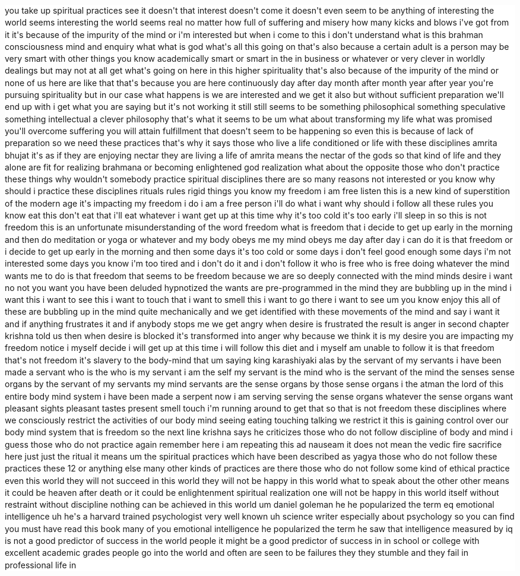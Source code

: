 you take up spiritual practices see it doesn't that interest doesn't come it doesn't even seem to be anything of interesting the world seems interesting the world seems real no matter how full of suffering and misery how many kicks and blows i've got from it it's because of the impurity of the mind or i'm interested but when i come to this i don't understand what is this brahman consciousness mind and enquiry what what is god what's all this going on that's also because a certain adult is a person may be very smart with other things you know academically smart or smart in the in business or whatever or very clever in worldly dealings but may not at all get what's going on here in this higher spirituality that's also because of the impurity of the mind or none of us here are like that that's because you are here continuously day after day month after month year after year you're pursuing spirituality but in our case what happens is we are interested and we get it also but without sufficient preparation we'll end up with i get what you are saying but it's not working it still still seems to be something philosophical something speculative something intellectual a clever philosophy that's what it seems to be um what about transforming my life what was promised you'll overcome suffering you will attain fulfillment that doesn't seem to be happening so even this is because of lack of preparation so we need these practices that's why it says those who live a life conditioned or life with these disciplines amrita bhujat it's as if they are enjoying nectar they are living a life of amrita means the nectar of the gods so that kind of life and they alone are fit for realizing brahmana or becoming enlightened god realization what about the opposite those who don't practice these things why wouldn't somebody practice spiritual disciplines there are so many reasons not interested or you know why should i practice these disciplines rituals rules rigid things you know my freedom i am free listen this is a new kind of superstition of the modern age it's impacting my freedom i do i am a free person i'll do what i want why should i follow all these rules you know eat this don't eat that i'll eat whatever i want get up at this time why it's too cold it's too early i'll sleep in so this is not freedom this is an unfortunate misunderstanding of the word freedom what is freedom that i decide to get up early in the morning and then do meditation or yoga or whatever and my body obeys me my mind obeys me day after day i can do it is that freedom or i decide to get up early in the morning and then some days it's too cold or some days i don't feel good enough some days i'm not interested some days you know i'm too tired and i don't do it and i don't follow it who is free who is free doing whatever the mind wants me to do is that freedom that seems to be freedom because we are so deeply connected with the mind minds desire i want no not you want you have been deluded hypnotized the wants are pre-programmed in the mind they are bubbling up in the mind i want this i want to see this i want to touch that i want to smell this i want to go there i want to see um you know enjoy this all of these are bubbling up in the mind quite mechanically and we get identified with these movements of the mind and say i want it and if anything frustrates it and if anybody stops me we get angry when desire is frustrated the result is anger in second chapter krishna told us then when desire is blocked it's transformed into anger why because we think it is my desire you are impacting my freedom notice i myself decide i will get up at this time i will follow this diet and i myself am unable to follow it is that freedom that's not freedom it's slavery to the body-mind that um saying king karashiyaki alas by the servant of my servants i have been made a servant who is the who is my servant i am the self my servant is the mind who is the servant of the mind the senses sense organs by the servant of my servants my mind servants are the sense organs by those sense organs i the atman the lord of this entire body mind system i have been made a serpent now i am serving serving the sense organs whatever the sense organs want pleasant sights pleasant tastes present smell touch i'm running around to get that so that is not freedom these disciplines where we consciously restrict the activities of our body mind seeing eating touching talking we restrict it this is gaining control over our body mind system that is freedom so the next line krishna says he criticizes those who do not follow discipline of body and mind i guess those who do not practice again remember here i am repeating this ad nauseam it does not mean the vedic fire sacrifice here just just the ritual it means um the spiritual practices which have been described as yagya those who do not follow these practices these 12 or anything else many other kinds of practices are there those who do not follow some kind of ethical practice even this world they will not succeed in this world they will not be happy in this world what to speak about the other other means it could be heaven after death or it could be enlightenment spiritual realization one will not be happy in this world itself without restraint without discipline nothing can be achieved in this world um daniel goleman he he popularized the term eq emotional intelligence uh he's a harvard trained psychologist very well known uh science writer especially about psychology so you can find you must have read this book many of you emotional intelligence he popularized the term he saw that intelligence measured by iq is not a good predictor of success in the world people it might be a good predictor of success in in school or college with excellent academic grades people go into the world and often are seen to be failures they they stumble and they fail in professional life in